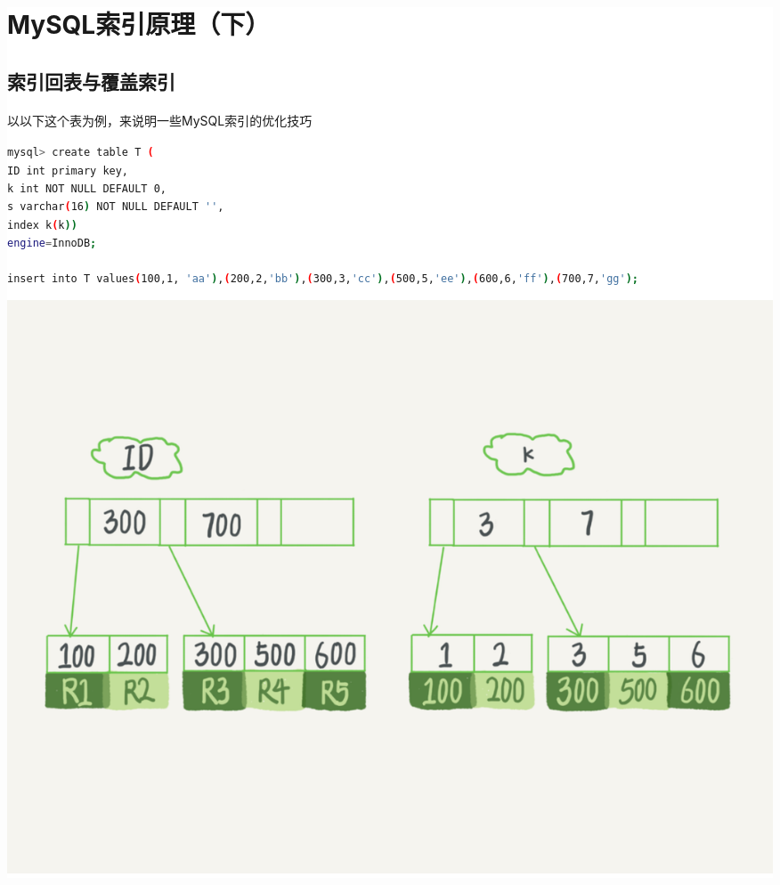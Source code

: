# MySQL索引原理（下）


## 索引回表与覆盖索引

以以下这个表为例，来说明一些MySQL索引的优化技巧

``` bash
mysql> create table T (
ID int primary key,
k int NOT NULL DEFAULT 0, 
s varchar(16) NOT NULL DEFAULT '',
index k(k))
engine=InnoDB;

insert into T values(100,1, 'aa'),(200,2,'bb'),(300,3,'cc'),(500,5,'ee'),(600,6,'ff'),(700,7,'gg');

```

![两棵树示意图](./image/两棵树示意图.webp)
